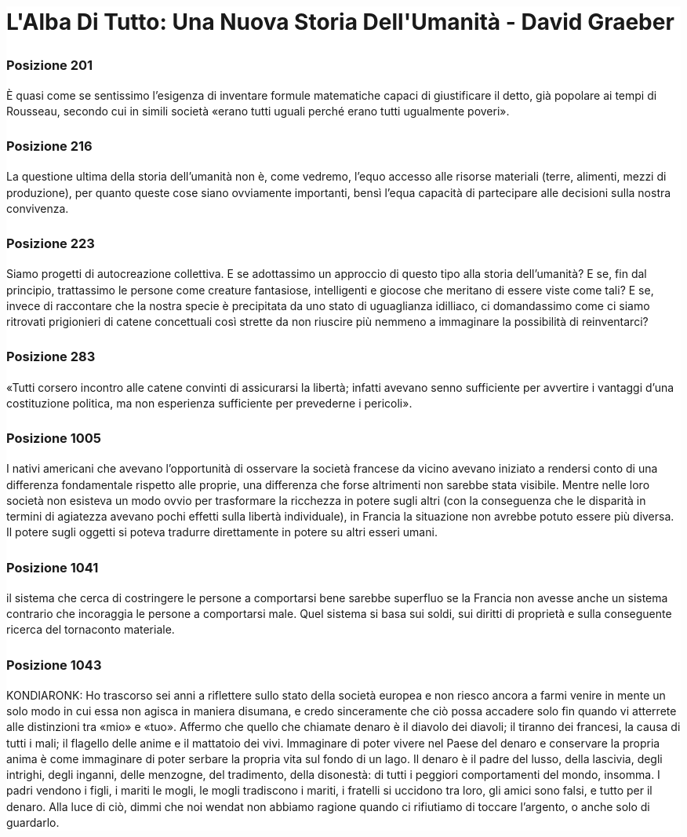 # L'Alba Di Tutto: Una Nuova Storia Dell'Umanità - David Graeber
### Posizione 201
È quasi come se sentissimo l’esigenza di inventare formule matematiche capaci di giustificare il detto, già popolare ai tempi di Rousseau, secondo cui in simili società «erano tutti uguali perché erano tutti ugualmente poveri».

### Posizione 216
La questione ultima della storia dell’umanità non è, come vedremo, l’equo accesso alle risorse materiali (terre, alimenti, mezzi di produzione), per quanto queste cose siano ovviamente importanti, bensì l’equa capacità di partecipare alle decisioni sulla nostra convivenza.

### Posizione 223
Siamo progetti di autocreazione collettiva. E se adottassimo un approccio di questo tipo alla storia dell’umanità? E se, fin dal principio, trattassimo le persone come creature fantasiose, intelligenti e giocose che meritano di essere viste come tali? E se, invece di raccontare che la nostra specie è precipitata da uno stato di uguaglianza idilliaco, ci domandassimo come ci siamo ritrovati prigionieri di catene concettuali così strette da non riuscire più nemmeno a immaginare la possibilità di reinventarci?

### Posizione 283
«Tutti corsero incontro alle catene convinti di assicurarsi la libertà; infatti avevano senno sufficiente per avvertire i vantaggi d’una costituzione politica, ma non esperienza sufficiente per prevederne i pericoli».

### Posizione 1005
I nativi americani che avevano l’opportunità di osservare la società francese da vicino avevano iniziato a rendersi conto di una differenza fondamentale rispetto alle proprie, una differenza che forse altrimenti non sarebbe stata visibile. Mentre nelle loro società non esisteva un modo ovvio per trasformare la ricchezza in potere sugli altri (con la conseguenza che le disparità in termini di agiatezza avevano pochi effetti sulla libertà individuale), in Francia la situazione non avrebbe potuto essere più diversa. Il potere sugli oggetti si poteva tradurre direttamente in potere su altri esseri umani.

### Posizione 1041
il sistema che cerca di costringere le persone a comportarsi bene sarebbe superfluo se la Francia non avesse anche un sistema contrario che incoraggia le persone a comportarsi male. Quel sistema si basa sui soldi, sui diritti di proprietà e sulla conseguente ricerca del tornaconto materiale.

### Posizione 1043
KONDIARONK: Ho trascorso sei anni a riflettere sullo stato della società europea e non riesco ancora a farmi venire in mente un solo modo in cui essa non agisca in maniera disumana, e credo sinceramente che ciò possa accadere solo fin quando vi atterrete alle distinzioni tra «mio» e «tuo». Affermo che quello che chiamate denaro è il diavolo dei diavoli; il tiranno dei francesi, la causa di tutti i mali; il flagello delle anime e il mattatoio dei vivi. Immaginare di poter vivere nel Paese del denaro e conservare la propria anima è come immaginare di poter serbare la propria vita sul fondo di un lago. Il denaro è il padre del lusso, della lascivia, degli intrighi, degli inganni, delle menzogne, del tradimento, della disonestà: di tutti i peggiori comportamenti del mondo, insomma. I padri vendono i figli, i mariti le mogli, le mogli tradiscono i mariti, i fratelli si uccidono tra loro, gli amici sono falsi, e tutto per il denaro. Alla luce di ciò, dimmi che noi wendat non abbiamo ragione quando ci rifiutiamo di toccare l’argento, o anche solo di guardarlo.
